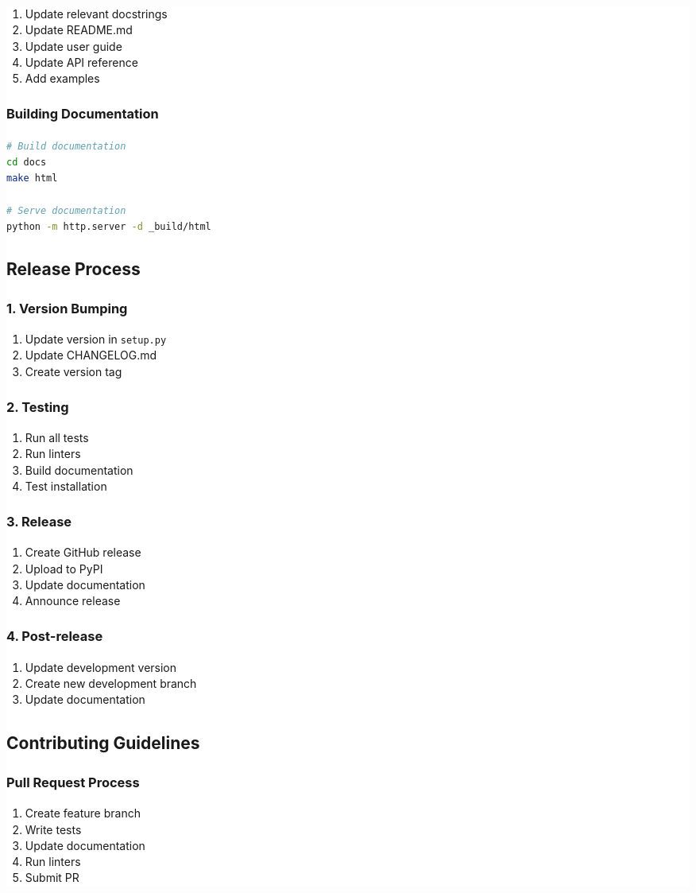 1. Update relevant docstrings
2. Update README.md
3. Update user guide
4. Update API reference
5. Add examples

### Building Documentation

```bash
# Build documentation
cd docs
make html

# Serve documentation
python -m http.server -d _build/html
```

## Release Process

### 1. Version Bumping

1. Update version in `setup.py`
2. Update CHANGELOG.md
3. Create version tag

### 2. Testing

1. Run all tests
2. Run linters
3. Build documentation
4. Test installation

### 3. Release

1. Create GitHub release
2. Upload to PyPI
3. Update documentation
4. Announce release

### 4. Post-release

1. Update development version
2. Create new development branch
3. Update documentation

## Contributing Guidelines

### Pull Request Process

1. Create feature branch
2. Write tests
3. Update documentation
4. Run linters
5. Submit PR
